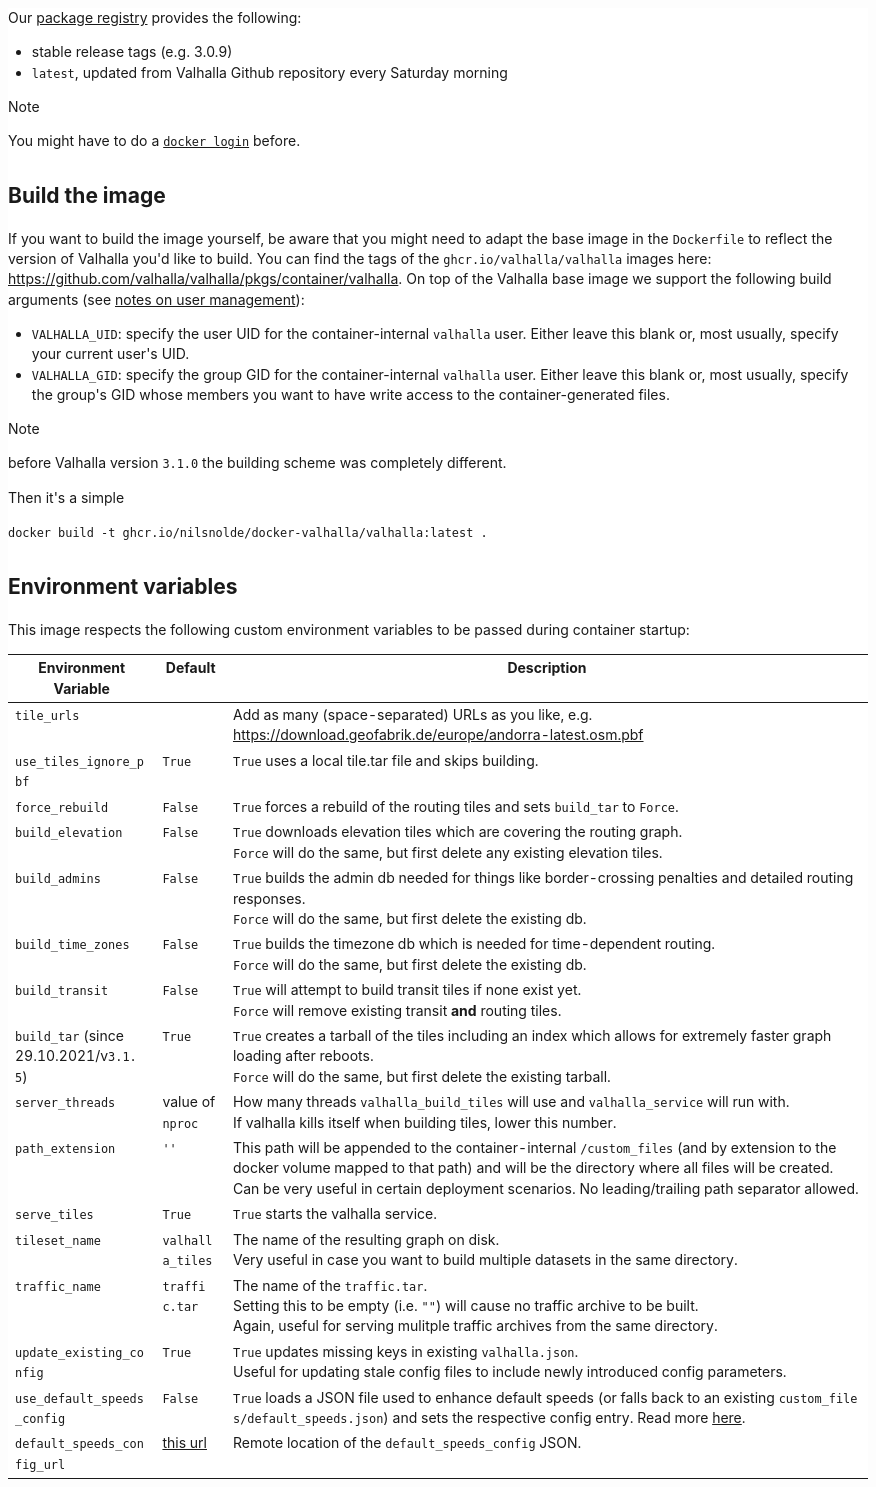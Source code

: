Our [package registry](https://github.com/nilsnolde/docker-valhalla/pkgs/container/docker-valhalla%2Fvalhalla) provides the following:

- stable release tags (e.g. 3.0.9)
- `latest`, updated from Valhalla Github repository every Saturday morning

> [!NOTE]
> You might have to do a [`docker login`](https://docs.github.com/en/packages/working-with-a-github-packages-registry/working-with-the-docker-registry#authenticating-to-github-packages) before.

## Build the image

If you want to build the image yourself, be aware that you might need to adapt the base image in the `Dockerfile` to reflect the version of Valhalla you'd like to build. You can find the tags of the `ghcr.io/valhalla/valhalla` images here: https://github.com/valhalla/valhalla/pkgs/container/valhalla. On top of the Valhalla base image we support the following build arguments (see [notes on user management](#notes-on-user-management)):

- `VALHALLA_UID`: specify the user UID for the container-internal `valhalla` user. Either leave this blank or, most usually, specify your current user's UID.
- `VALHALLA_GID`: specify the group GID for the container-internal `valhalla` user. Either leave this blank or, most usually, specify the group's GID whose members you want to have write access to the container-generated files.

> [!NOTE]
> before Valhalla version `3.1.0` the building scheme was completely different.

Then it's a simple

```shell script
docker build -t ghcr.io/nilsnolde/docker-valhalla/valhalla:latest .
```

## Environment variables

This image respects the following custom environment variables to be passed during container startup:

| Environment Variable | Default | Description |
|--|--|--|
| `tile_urls` |  | Add as many (space-separated) URLs as you like, e.g. https://download.geofabrik.de/europe/andorra-latest.osm.pbf |
| `use_tiles_ignore_pbf` | `True` | `True` uses a local tile.tar file and skips building. |
| `force_rebuild` | `False` | `True` forces a rebuild of the routing tiles and sets `build_tar` to `Force`. |
| `build_elevation` | `False` | `True` downloads elevation tiles which are covering the routing graph. <br> `Force` will do the same, but first delete any existing elevation tiles. |
| `build_admins` | `False` | `True` builds the admin db needed for things like border-crossing penalties and detailed routing responses. <br> `Force` will do the same, but first delete the existing db. |
| `build_time_zones`| `False` | `True` builds the timezone db which is needed for time-dependent routing. <br> `Force` will do the same, but first delete the existing db. |
| `build_transit` | `False` | `True` will attempt to build transit tiles if none exist yet.  <br>`Force` will remove existing transit **and** routing tiles. |
| `build_tar` (since 29.10.2021/v`3.1.5`) | `True` | `True` creates a tarball of the tiles including an index which allows for extremely faster graph loading after reboots. <br> `Force` will do the same, but first delete the existing tarball. |
| `server_threads` | value of `nproc` | How many threads `valhalla_build_tiles` will use and `valhalla_service` will run with. <br> If valhalla kills itself when building tiles, lower this number.  |
| `path_extension` | `''` | This path will be appended to the container-internal `/custom_files` (and by extension to the docker volume mapped to that path) and will be the directory where all files will be created. <br> Can be very useful in certain deployment scenarios. No leading/trailing path separator allowed. |
| `serve_tiles` | `True` | `True` starts the valhalla service. |
| `tileset_name` | `valhalla_tiles` | The name of the resulting graph on disk.<br>Very useful in case you want to build multiple datasets in the same directory. |
| `traffic_name` | `traffic.tar` | The name of the `traffic.tar`.<br>Setting this to be empty (i.e. `""`) will cause no traffic archive to be built.<br>Again, useful for serving mulitple traffic archives from the same directory. |
| `update_existing_config` | `True` | `True` updates missing keys in existing `valhalla.json`.<br>Useful for updating stale config files to include newly introduced config parameters. |
| `use_default_speeds_config` | `False` | `True` loads a JSON file used to enhance default speeds (or falls back to an existing `custom_files/default_speeds.json`) and sets the respective config entry. Read more [here](https://github.com/OpenStreetMapSpeeds/schema). |
| `default_speeds_config_url` | [this url](https://raw.githubusercontent.com/OpenStreetMapSpeeds/schema/master/default_speeds.json) | Remote location of the `default_speeds_config` JSON. |
